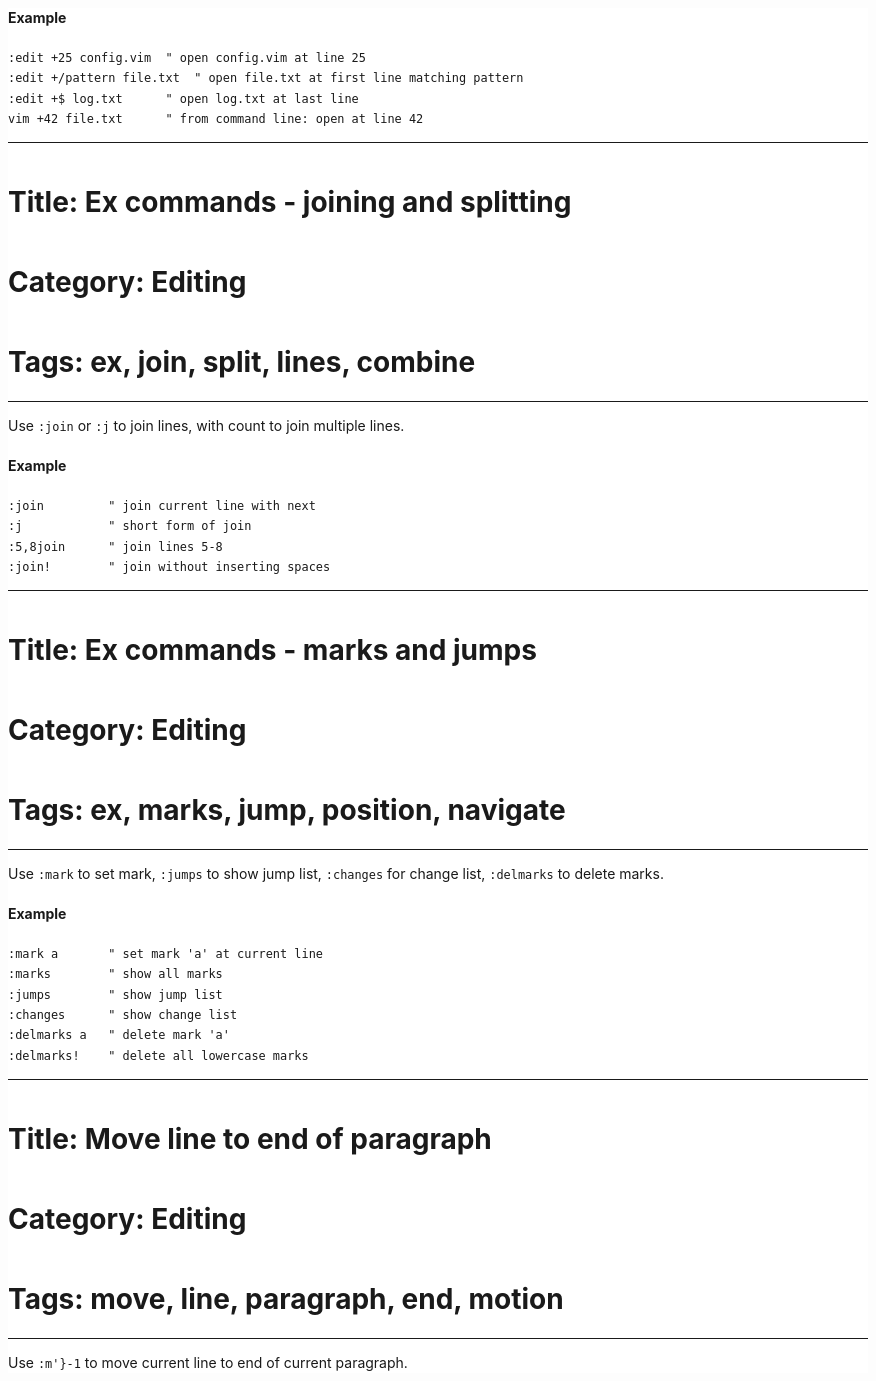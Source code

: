 #### Example

```vim
:edit +25 config.vim  " open config.vim at line 25
:edit +/pattern file.txt  " open file.txt at first line matching pattern
:edit +$ log.txt      " open log.txt at last line
vim +42 file.txt      " from command line: open at line 42
```
***
# Title: Ex commands - joining and splitting
# Category: Editing
# Tags: ex, join, split, lines, combine
---
Use `:join` or `:j` to join lines, with count to join multiple lines.

#### Example

```vim
:join         " join current line with next
:j            " short form of join
:5,8join      " join lines 5-8
:join!        " join without inserting spaces
```
***
# Title: Ex commands - marks and jumps
# Category: Editing
# Tags: ex, marks, jump, position, navigate
---
Use `:mark` to set mark, `:jumps` to show jump list, `:changes` for change list, `:delmarks` to delete marks.

#### Example

```vim
:mark a       " set mark 'a' at current line
:marks        " show all marks
:jumps        " show jump list
:changes      " show change list
:delmarks a   " delete mark 'a'
:delmarks!    " delete all lowercase marks
```
***
# Title: Move line to end of paragraph
# Category: Editing
# Tags: move, line, paragraph, end, motion
---
Use `:m'}-1` to move current line to end of current paragraph.
